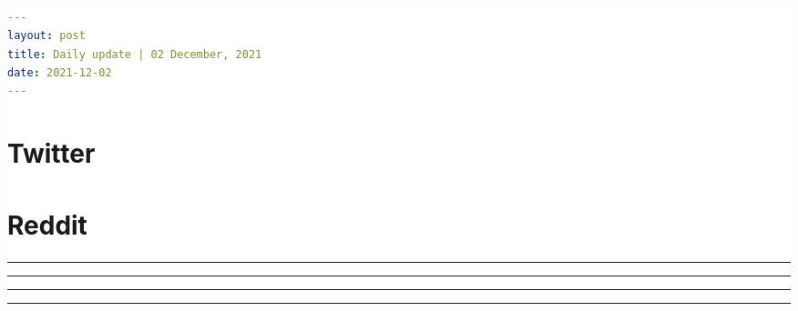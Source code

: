 ```yaml
---
layout: post
title: Daily update | 02 December, 2021
date: 2021-12-02
---
```


<script async src="https://platform.twitter.com/widgets.js" charset="utf-8"></script>

# Twitter 

<blockquote class="twitter-tweet"><a href="https://twitter.com/DeepMind/status/1466080533050535940"></a></blockquote>

<blockquote class="twitter-tweet"><a href="https://twitter.com/karpathy/status/1466094087296012289"></a></blockquote>

<blockquote class="twitter-tweet"><a href="https://twitter.com/svpino/status/1466029340525621252"></a></blockquote>

<blockquote class="twitter-tweet"><a href="https://twitter.com/newscientist/status/1465999452825604099"></a></blockquote>

<blockquote class="twitter-tweet"><a href="https://twitter.com/omarsar0/status/1466030579628056578"></a></blockquote>

<blockquote class="twitter-tweet"><a href="https://twitter.com/MetaAI/status/1466086684701962244"></a></blockquote>

<blockquote class="twitter-tweet"><a href="https://twitter.com/PyTorch/status/1466121890791972869"></a></blockquote>

<blockquote class="twitter-tweet"><a href="https://twitter.com/DeepMind/status/1466050737104949265"></a></blockquote>

<blockquote class="twitter-tweet"><a href="https://twitter.com/DeepMind/status/1466080537311944713"></a></blockquote>

<blockquote class="twitter-tweet"><a href="https://twitter.com/TensorFlow/status/1466102533932433419"></a></blockquote>

# Reddit 

<iframe id="reddit-embed" src="https://www.redditmedia.com/r/MachineLearning/comments/r6h3h8/p_i_created_an_autoupdating_kaggle_dataset_that?ref_source=embed&amp;ref=share&amp;embed=true" sandbox="allow-scripts allow-same-origin allow-popups" style="border: none;" height="300" width="100%" scrolling="yes"></iframe>
<hr style="width:100%;text-align:left;margin-left:0">
<iframe id="reddit-embed" src="https://www.redditmedia.com/r/datascience/comments/r6tfsb/twitters_new_ceo_is_the_youngest_in_sp_500?ref_source=embed&amp;ref=share&amp;embed=true" sandbox="allow-scripts allow-same-origin allow-popups" style="border: none;" height="300" width="100%" scrolling="yes"></iframe>
<hr style="width:100%;text-align:left;margin-left:0">
<iframe id="reddit-embed" src="https://www.redditmedia.com/r/MachineLearning/comments/r6b27d/r_neurips_best_paper_awards?ref_source=embed&amp;ref=share&amp;embed=true" sandbox="allow-scripts allow-same-origin allow-popups" style="border: none;" height="300" width="100%" scrolling="yes"></iframe>
<hr style="width:100%;text-align:left;margin-left:0">
<iframe id="reddit-embed" src="https://www.redditmedia.com/r/datascience/comments/r6j8el/got_a_reject_from_facebook_ds_new_grad_product?ref_source=embed&amp;ref=share&amp;embed=true" sandbox="allow-scripts allow-same-origin allow-popups" style="border: none;" height="300" width="100%" scrolling="yes"></iframe>
<hr style="width:100%;text-align:left;margin-left:0">